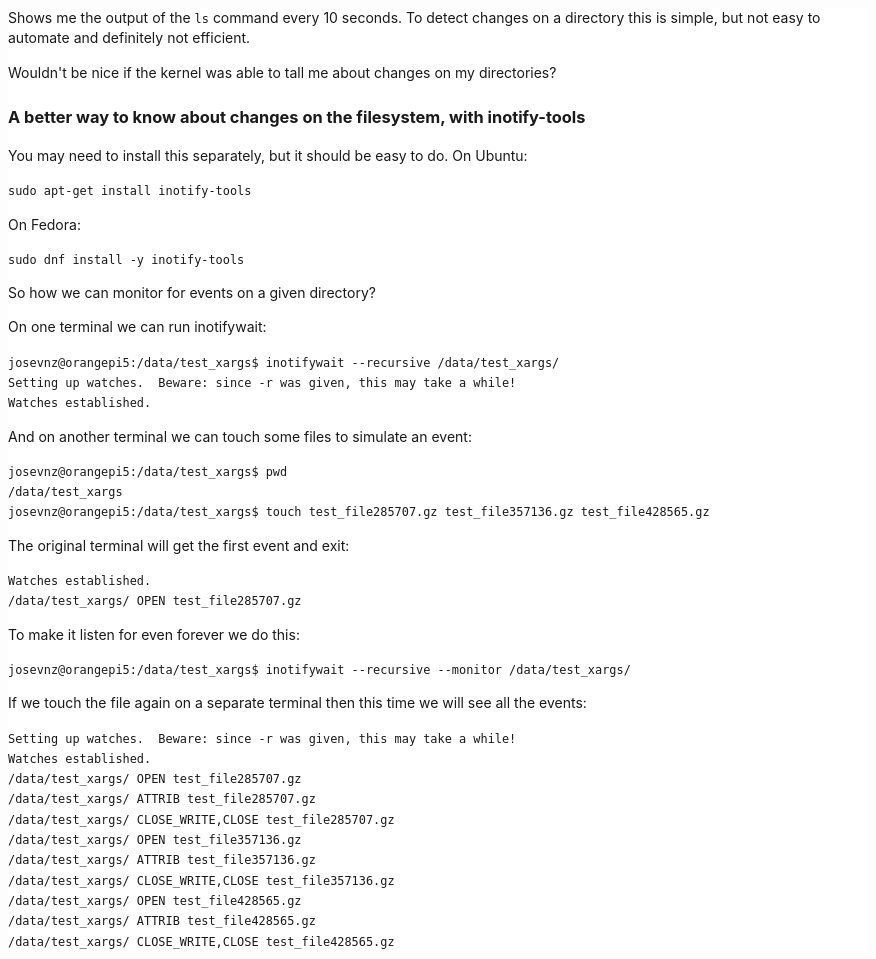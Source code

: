 Shows me the output of the `ls` command every 10 seconds. To detect changes on a directory this is simple, but not easy to automate and definitely not efficient.

Wouldn't be nice if the kernel was able to tall me about changes on my directories?

### A better way to know about changes on the filesystem, with inotify-tools

You may need to install this separately, but it should be easy to do. On Ubuntu:

```shell
sudo apt-get install inotify-tools
```

On Fedora:

```shell
sudo dnf install -y inotify-tools
```

So how we can monitor for events on a given directory?

On one terminal we can run inotifywait:

```shell
josevnz@orangepi5:/data/test_xargs$ inotifywait --recursive /data/test_xargs/
Setting up watches.  Beware: since -r was given, this may take a while!
Watches established.
```

And on another terminal we can touch some files to simulate an event:

```shell
josevnz@orangepi5:/data/test_xargs$ pwd
/data/test_xargs
josevnz@orangepi5:/data/test_xargs$ touch test_file285707.gz test_file357136.gz test_file428565.gz
```

The original terminal will get the first event and exit:

```shell
Watches established.
/data/test_xargs/ OPEN test_file285707.gz
```

To make it listen for even forever we do this:

```shell
josevnz@orangepi5:/data/test_xargs$ inotifywait --recursive --monitor /data/test_xargs/
```

If we touch the file again on a separate terminal then this time we will see all the events:

```shell
Setting up watches.  Beware: since -r was given, this may take a while!
Watches established.
/data/test_xargs/ OPEN test_file285707.gz
/data/test_xargs/ ATTRIB test_file285707.gz
/data/test_xargs/ CLOSE_WRITE,CLOSE test_file285707.gz
/data/test_xargs/ OPEN test_file357136.gz
/data/test_xargs/ ATTRIB test_file357136.gz
/data/test_xargs/ CLOSE_WRITE,CLOSE test_file357136.gz
/data/test_xargs/ OPEN test_file428565.gz
/data/test_xargs/ ATTRIB test_file428565.gz
/data/test_xargs/ CLOSE_WRITE,CLOSE test_file428565.gz
```
